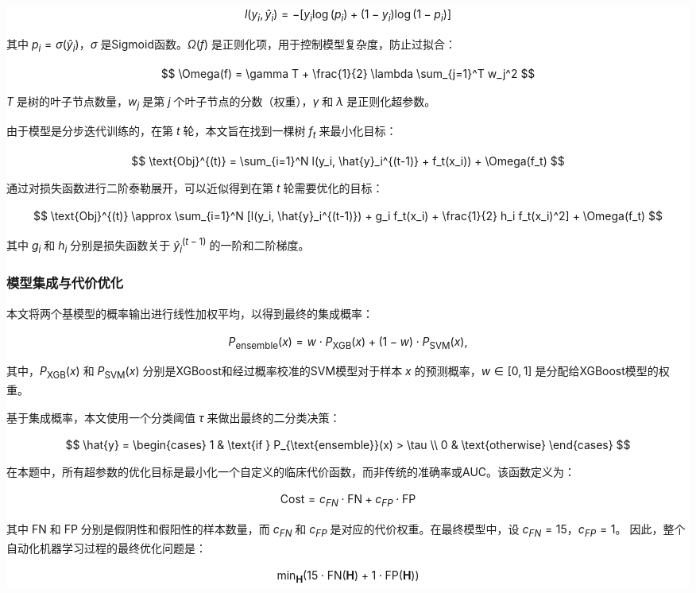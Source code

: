 $$
l(y_i, \hat{y}_i) = -[y_i \log(p_i) + (1-y_i) \log(1-p_i)] 
$$

  其中 $p_i = \sigma(\hat{y}_i)$，$\sigma$ 是Sigmoid函数。$\Omega(f)$ 是正则化项，用于控制模型复杂度，防止过拟合：

$$
\Omega(f) = \gamma T + \frac{1}{2} \lambda \sum_{j=1}^T w_j^2 
$$

  $T$ 是树的叶子节点数量，$w_j$ 是第 $j$ 个叶子节点的分数（权重），$\gamma$ 和 $\lambda$ 是正则化超参数。

  由于模型是分步迭代训练的，在第 $t$ 轮，本文旨在找到一棵树 $f_t$ 来最小化目标：

$$
\text{Obj}^{(t)} = \sum_{i=1}^N l(y_i, \hat{y}_i^{(t-1)} + f_t(x_i)) + \Omega(f_t) 
$$

通过对损失函数进行二阶泰勒展开，可以近似得到在第 $t$ 轮需要优化的目标：

$$
\text{Obj}^{(t)} \approx \sum_{i=1}^N [l(y_i, \hat{y}_i^{(t-1)}) + g_i f_t(x_i) + \frac{1}{2} h_i f_t(x_i)^2] + \Omega(f_t) 
$$

其中 $g_i$ 和 $h_i$ 分别是损失函数关于 $\hat{y}_i^{(t-1)}$ 的一阶和二阶梯度。

### 模型集成与代价优化

本文将两个基模型的概率输出进行线性加权平均，以得到最终的集成概率：

$$
P_{\text{ensemble}}(x) = w \cdot P_{\text{XGB}}(x) + (1-w) \cdot P_{\text{SVM}}(x) ,
$$

其中，$P_{\text{XGB}}(x)$ 和 $P_{\text{SVM}}(x)$ 分别是XGBoost和经过概率校准的SVM模型对于样本 $x$ 的预测概率，$w \in [0, 1]$ 是分配给XGBoost模型的权重。

基于集成概率，本文使用一个分类阈值 $\tau$ 来做出最终的二分类决策：

$$
\hat{y} = \begin{cases} 1 & \text{if } P_{\text{ensemble}}(x) > \tau \\ 0 & \text{otherwise} \end{cases} 
$$

在本题中，所有超参数的优化目标是最小化一个自定义的临床代价函数，而非传统的准确率或AUC。该函数定义为：

$$
\text{Cost} = c_{FN} \cdot \text{FN} + c_{FP} \cdot \text{FP}
$$

其中 $\text{FN}$ 和 $\text{FP}$ 分别是假阴性和假阳性的样本数量，而 $c_{FN}$ 和 $c_{FP}$ 是对应的代价权重。在最终模型中，设 $c_{FN}=15$，$c_{FP}=1$。
因此，整个自动化机器学习过程的最终优化问题是：

$$
\min_{\mathbf{H}} \left( 15 \cdot \text{FN}(\mathbf{H}) + 1 \cdot \text{FP}(\mathbf{H}) \right) 
$$
